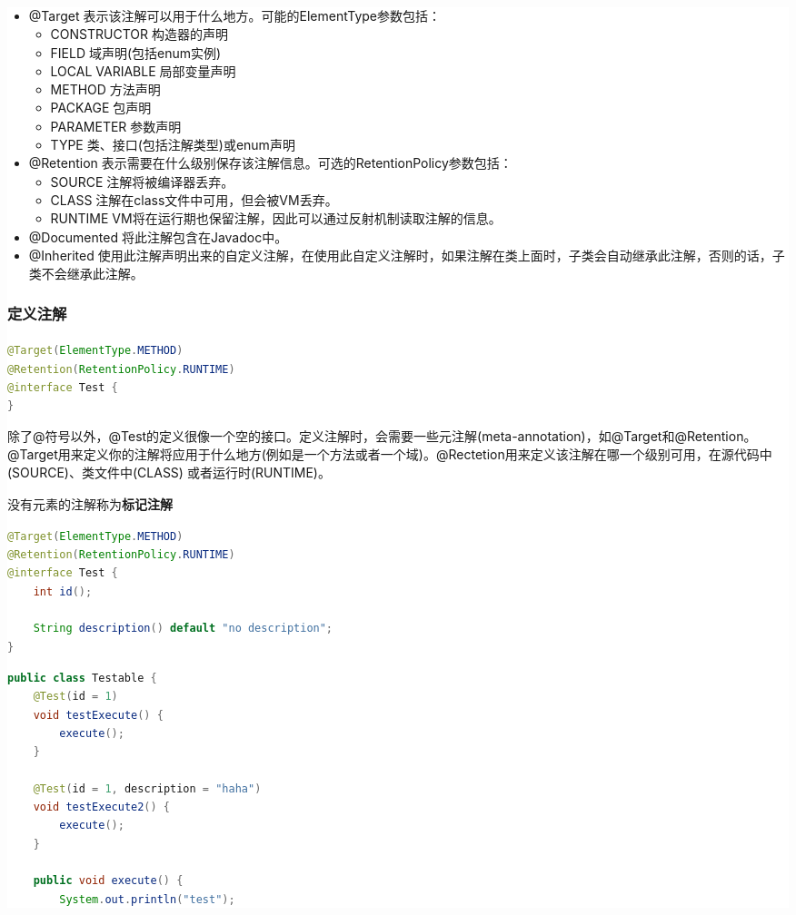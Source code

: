 -   @Target
    表示该注解可以用于什么地方。可能的ElementType参数包括：
    -   CONSTRUCTOR
        构造器的声明
    -   FIELD
        域声明(包括enum实例)
    -   LOCAL VARIABLE
        局部变量声明
    -   METHOD
        方法声明
    -   PACKAGE
        包声明
    -   PARAMETER
        参数声明
    -   TYPE
        类、接口(包括注解类型)或enum声明
-   @Retention
    表示需要在什么级别保存该注解信息。可选的RetentionPolicy参数包括：
    -   SOURCE
        注解将被编译器丢弃。
    -   CLASS
        注解在class文件中可用，但会被VM丢弃。
    -   RUNTIME
        VM将在运行期也保留注解，因此可以通过反射机制读取注解的信息。
-   @Documented
    将此注解包含在Javadoc中。
-   @Inherited
    使用此注解声明出来的自定义注解，在使用此自定义注解时，如果注解在类上面时，子类会自动继承此注解，否则的话，子类不会继承此注解。

### 定义注解

```java
@Target(ElementType.METHOD)
@Retention(RetentionPolicy.RUNTIME)
@interface Test {   
}
```

除了@符号以外，@Test的定义很像一个空的接口。定义注解时，会需要一些元注解(meta-annotation)，如@Target和@Retention。@Target用来定义你的注解将应用于什么地方(例如是一个方法或者一个域)。@Rectetion用来定义该注解在哪一个级别可用，在源代码中(SOURCE)、类文件中(CLASS) 或者运行时(RUNTIME)。

没有元素的注解称为**标记注解**

```java
@Target(ElementType.METHOD)
@Retention(RetentionPolicy.RUNTIME)
@interface Test {
    int id();

    String description() default "no description";
}
```

```java
public class Testable {
    @Test(id = 1)
    void testExecute() {
        execute();
    }

    @Test(id = 1, description = "haha")
    void testExecute2() {
        execute();
    }

    public void execute() {
        System.out.println("test");
```